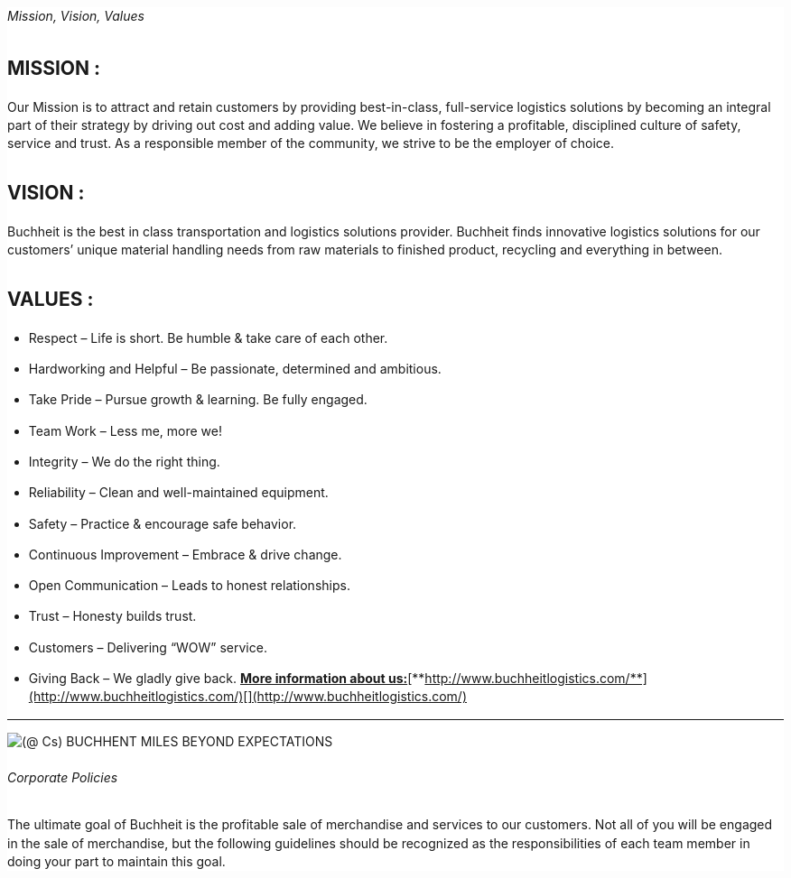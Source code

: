 ###### Mission, Vision, Values

## MISSION  :

Our Mission is to attract and retain customers by providing best-in-class, full-service logistics solutions
by becoming an integral part of their strategy by driving out cost and adding value. We believe in
fostering a profitable, disciplined culture of safety, service and trust. As a responsible member of the
community, we strive to be the employer of choice.

## VISION  :

Buchheit is the best in class transportation and logistics solutions provider. Buchheit finds innovative
logistics solutions for our customers’ unique material handling needs from raw materials to finished
product, recycling and everything in between.

## VALUES  :

- Respect – Life is short. Be humble & take care of each other.

- Hardworking and Helpful – Be passionate, determined and ambitious.

- Take Pride – Pursue growth & learning. Be fully engaged.

- Team Work – Less me, more we!

- Integrity – We do the right thing.

- Reliability – Clean and well-maintained equipment.

- Safety – Practice & encourage safe behavior.

- Continuous Improvement – Embrace & drive change.

- Open Communication – Leads to honest relationships.

- Trust – Honesty builds trust.

- Customers – Delivering “WOW” service.

- Giving Back – We gladly give back.
[**More information about us:**](http://www.buchheitlogistics.com/)[**http://www.buchheitlogistics.com/**](http://www.buchheitlogistics.com/)[](http://www.buchheitlogistics.com/)

---

![(@ Cs) BUCHHENT MILES BEYOND EXPECTATIONS](/Users/sriks/Documents/Projects/FrontShiftAI/data_pipeline/data/parsed/Logistics_Buchheit_Logistics_Logistics-Team-Member-Handbook_image_12_0.png)

###### Corporate Policies

The ultimate goal of Buchheit is the profitable sale of merchandise and services to our customers. Not all of
you will be engaged in the sale of merchandise, but the following guidelines should be recognized as the
responsibilities of each team member in doing your part to maintain this goal.
